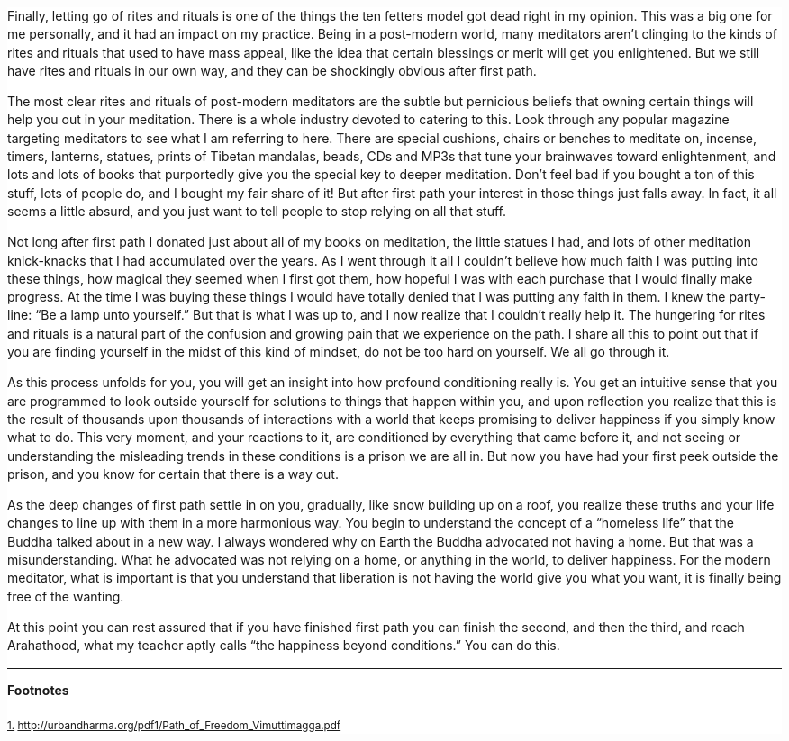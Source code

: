 Finally, letting go of rites and rituals is one of the things the ten fetters model got dead right in my opinion. This was a big one for me personally, and it had an impact on my practice. Being in a post-modern world, many meditators aren’t clinging to the kinds of rites and rituals that used to have mass appeal, like the idea that certain blessings or merit will get you enlightened. But we still have rites and rituals in our own way, and they can be shockingly obvious after first path.

The most clear rites and rituals of post-modern meditators are the subtle but pernicious beliefs that owning certain things will help you out in your meditation. There is a whole industry devoted to catering to this. Look through any popular magazine targeting meditators to see what I am referring to here. There are special cushions, chairs or benches to meditate on, incense, timers, lanterns, statues, prints of Tibetan mandalas, beads, CDs and MP3s that tune your brainwaves toward enlightenment, and lots and lots of books that purportedly give you the special key to deeper meditation. Don’t feel bad if you bought a ton of this stuff, lots of people do, and I bought my fair share of it! But after first path your interest in those things just falls away. In fact, it all seems a little absurd, and you just want to tell people to stop relying on all that stuff.

Not long after first path I donated just about all of my books on meditation, the little statues I had, and lots of other meditation knick-knacks that I had accumulated over the years. As I went through it all I couldn’t believe how much faith I was putting into these things, how magical they seemed when I first got them, how hopeful I was with each purchase that I would finally make progress. At the time I was buying these things I would have totally denied that I was putting any faith in them. I knew the party-line: “Be a lamp unto yourself.” But that is what I was up to, and I now realize that I couldn’t really help it. The hungering for rites and rituals is a natural part of the confusion and growing pain that we experience on the path. I share all this to point out that if you are finding yourself in the midst of this kind of mindset, do not be too hard on yourself. We all go through it.

As this process unfolds for you, you will get an insight into how profound conditioning really is. You get an intuitive sense that you are programmed to look outside yourself for solutions to things that happen within you, and upon reflection you realize that this is the result of thousands upon thousands of interactions with a world that keeps promising to deliver happiness if you simply know what to do. This very moment, and your reactions to it, are conditioned by everything that came before it, and not seeing or understanding the misleading trends in these conditions is a prison we are all in. But now you have had your first peek outside the prison, and you know for certain that there is a way out.

As the deep changes of first path settle in on you, gradually, like snow building up on a roof, you realize these truths and your life changes to line up with them in a more harmonious way. You begin to understand the concept of a “homeless life” that the Buddha talked about in a new way. I always wondered why on Earth the Buddha advocated not having a home. But that was a misunderstanding. What he advocated was not relying on a home, or anything in the world, to deliver happiness. For the modern meditator, what is important is that you understand that liberation is not having the world give you what you want, it is finally being free of the wanting.

At this point you can rest assured that if you have finished first path you can finish the second, and then the third, and reach Arahathood, what my teacher aptly calls “the happiness beyond conditions.” You can do this.

---

**Footnotes**

<p id="fn1"><sub><a href="#r1">1.</a> <a href="url">http://urbandharma.org/pdf1/Path_of_Freedom_Vimuttimagga.pdf</a></sub></p>
